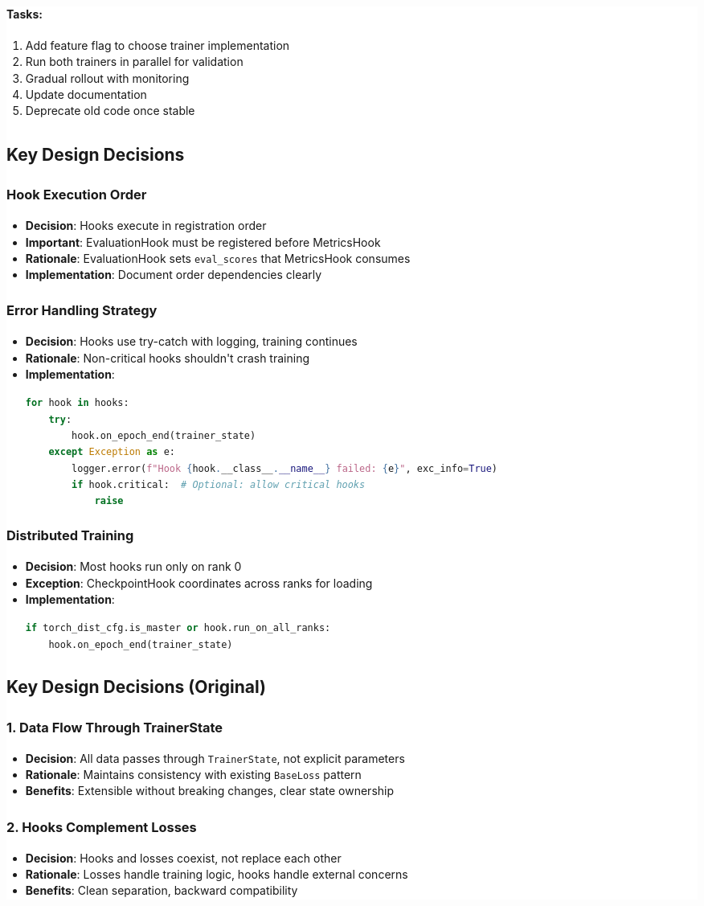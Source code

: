 #### Tasks:
1. Add feature flag to choose trainer implementation
2. Run both trainers in parallel for validation
3. Gradual rollout with monitoring
4. Update documentation
5. Deprecate old code once stable

## Key Design Decisions

### Hook Execution Order
- **Decision**: Hooks execute in registration order
- **Important**: EvaluationHook must be registered before MetricsHook
- **Rationale**: EvaluationHook sets `eval_scores` that MetricsHook consumes
- **Implementation**: Document order dependencies clearly

### Error Handling Strategy
- **Decision**: Hooks use try-catch with logging, training continues
- **Rationale**: Non-critical hooks shouldn't crash training
- **Implementation**:
  ```python
  for hook in hooks:
      try:
          hook.on_epoch_end(trainer_state)
      except Exception as e:
          logger.error(f"Hook {hook.__class__.__name__} failed: {e}", exc_info=True)
          if hook.critical:  # Optional: allow critical hooks
              raise
  ```

### Distributed Training
- **Decision**: Most hooks run only on rank 0
- **Exception**: CheckpointHook coordinates across ranks for loading
- **Implementation**:
  ```python
  if torch_dist_cfg.is_master or hook.run_on_all_ranks:
      hook.on_epoch_end(trainer_state)
  ```

## Key Design Decisions (Original)

### 1. Data Flow Through TrainerState
- **Decision**: All data passes through `TrainerState`, not explicit parameters
- **Rationale**: Maintains consistency with existing `BaseLoss` pattern
- **Benefits**: Extensible without breaking changes, clear state ownership

### 2. Hooks Complement Losses
- **Decision**: Hooks and losses coexist, not replace each other
- **Rationale**: Losses handle training logic, hooks handle external concerns
- **Benefits**: Clean separation, backward compatibility
